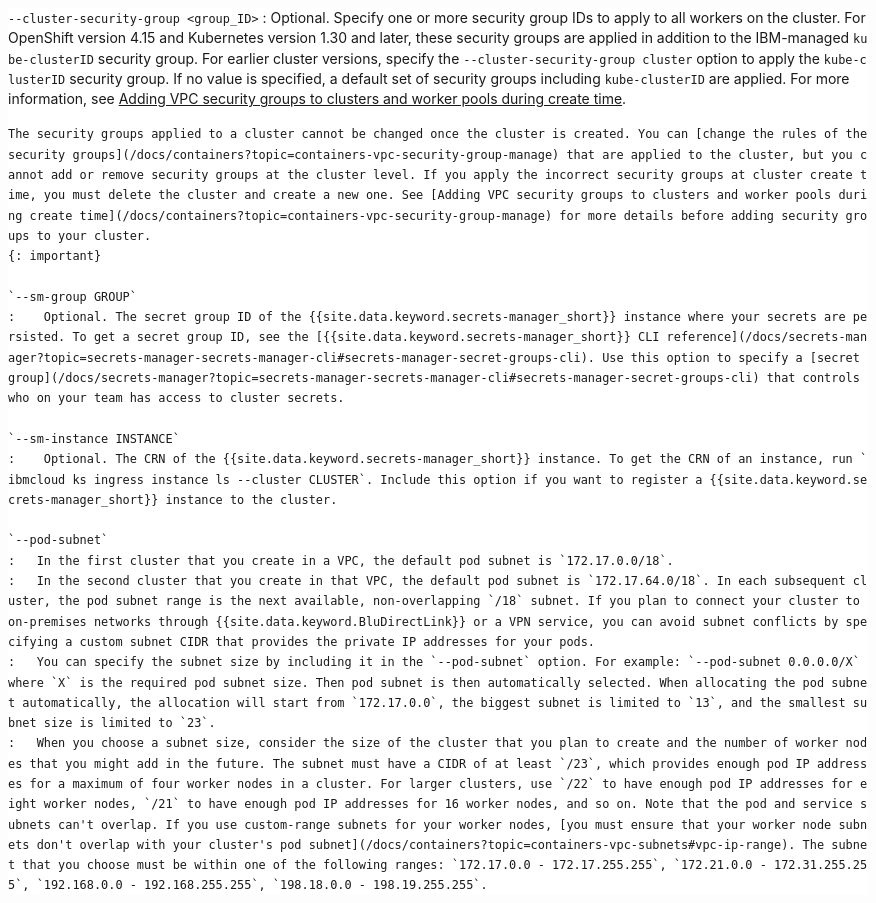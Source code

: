 
   `--cluster-security-group <group_ID>`
    :   Optional. Specify one or more security group IDs to apply to all workers on the cluster. For OpenShift version 4.15 and Kubernetes version 1.30 and later, these security groups are applied in addition to the IBM-managed `kube-clusterID` security group. For earlier cluster versions, specify the `--cluster-security-group cluster` option to apply the `kube-clusterID` security group. If no value is specified, a default set of security groups including `kube-clusterID` are applied. For more information, see [Adding VPC security groups to clusters and worker pools during create time](/docs/containers?topic=containers-vpc-security-group-manage).
    
    The security groups applied to a cluster cannot be changed once the cluster is created. You can [change the rules of the security groups](/docs/containers?topic=containers-vpc-security-group-manage) that are applied to the cluster, but you cannot add or remove security groups at the cluster level. If you apply the incorrect security groups at cluster create time, you must delete the cluster and create a new one. See [Adding VPC security groups to clusters and worker pools during create time](/docs/containers?topic=containers-vpc-security-group-manage) for more details before adding security groups to your cluster. 
    {: important}

    `--sm-group GROUP`
    :    Optional. The secret group ID of the {{site.data.keyword.secrets-manager_short}} instance where your secrets are persisted. To get a secret group ID, see the [{{site.data.keyword.secrets-manager_short}} CLI reference](/docs/secrets-manager?topic=secrets-manager-secrets-manager-cli#secrets-manager-secret-groups-cli). Use this option to specify a [secret group](/docs/secrets-manager?topic=secrets-manager-secrets-manager-cli#secrets-manager-secret-groups-cli) that controls who on your team has access to cluster secrets. 

    `--sm-instance INSTANCE`
    :    Optional. The CRN of the {{site.data.keyword.secrets-manager_short}} instance. To get the CRN of an instance, run `ibmcloud ks ingress instance ls --cluster CLUSTER`. Include this option if you want to register a {{site.data.keyword.secrets-manager_short}} instance to the cluster.

    `--pod-subnet`
    :   In the first cluster that you create in a VPC, the default pod subnet is `172.17.0.0/18`. 
    :   In the second cluster that you create in that VPC, the default pod subnet is `172.17.64.0/18`. In each subsequent cluster, the pod subnet range is the next available, non-overlapping `/18` subnet. If you plan to connect your cluster to on-premises networks through {{site.data.keyword.BluDirectLink}} or a VPN service, you can avoid subnet conflicts by specifying a custom subnet CIDR that provides the private IP addresses for your pods.
    :   You can specify the subnet size by including it in the `--pod-subnet` option. For example: `--pod-subnet 0.0.0.0/X` where `X` is the required pod subnet size. Then pod subnet is then automatically selected. When allocating the pod subnet automatically, the allocation will start from `172.17.0.0`, the biggest subnet is limited to `13`, and the smallest subnet size is limited to `23`. 
    :   When you choose a subnet size, consider the size of the cluster that you plan to create and the number of worker nodes that you might add in the future. The subnet must have a CIDR of at least `/23`, which provides enough pod IP addresses for a maximum of four worker nodes in a cluster. For larger clusters, use `/22` to have enough pod IP addresses for eight worker nodes, `/21` to have enough pod IP addresses for 16 worker nodes, and so on. Note that the pod and service subnets can't overlap. If you use custom-range subnets for your worker nodes, [you must ensure that your worker node subnets don't overlap with your cluster's pod subnet](/docs/containers?topic=containers-vpc-subnets#vpc-ip-range). The subnet that you choose must be within one of the following ranges: `172.17.0.0 - 172.17.255.255`, `172.21.0.0 - 172.31.255.255`, `192.168.0.0 - 192.168.255.255`, `198.18.0.0 - 198.19.255.255`.
